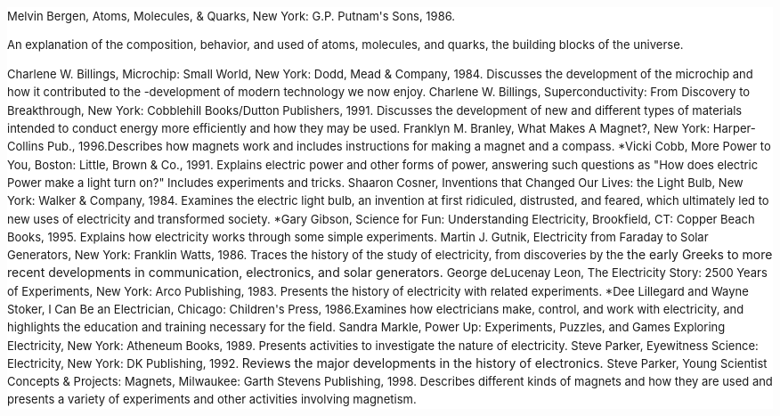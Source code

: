    </p>
</font>
  <font size="-1">
   Melvin Bergen, Atoms, Molecules, &amp; Quarks, New York: G.P. Putnam's Sons, 1986.
   <p>
    An explanation of the composition, behavior, and used of atoms, molecules, and quarks, the building blocks of the universe.
   </p>
</font>
  <font size="-1">
   Charlene W. Billings, Microchip: Small World, New York: Dodd, Mead &amp; Company, 1984. Discusses the development of the microchip and how it contributed to the -development of modern technology we now enjoy.
</font>
  <font size="-1">
   Charlene W. Billings, Superconductivity: From Discovery to Breakthrough, New York: Cobblehill Books/Dutton Publishers, 1991. Discusses the development of new and different types of materials intended to conduct energy more efficiently and how they may be used.
</font>
  <font size="-1">
   Franklyn M. Branley, What Makes A Magnet?, New York: Harper-Collins Pub., 1996.Describes how magnets work and includes instructions for making a magnet and a compass.
</font>
  <font size="-1">
   *Vicki Cobb, More Power to You, Boston: Little, Brown &amp; Co., 1991. Explains electric power and other forms of power, answering such questions as "How does electric Power make a light turn on?" Includes experiments and tricks.
</font>
  <font size="-1">
   Shaaron Cosner, Inventions that Changed Our Lives: the Light Bulb, New York: Walker &amp; Company, 1984. Examines the electric light bulb, an invention at first ridiculed, distrusted, and feared, which ultimately led to new uses of electricity and transformed society.
</font>
  <font size="-1">
   *Gary Gibson, Science for Fun: Understanding Electricity, Brookfield, CT: Copper Beach Books, 1995. Explains how electricity works through some simple experiments.
</font>
  <font size="-1">
   Martin J. Gutnik, Electricity from Faraday to Solar Generators, New York: Franklin Watts, 1986. Traces the history of the study of electricity, from discoveries by the
</font>
  the early Greeks to more recent developments in communication, electronics, and solar generators.
  <font size="-1">
   George deLucenay Leon, The Electricity Story: 2500 Years of Experiments, New York: Arco Publishing, 1983. Presents the history of electricity with related experiments.
</font>
  <font size="-1">
   *Dee Lillegard and Wayne Stoker, I Can Be an Electrician, Chicago: Children's Press, 1986.Examines how electricians make, control, and work with electricity, and highlights the education and training necessary for the field.
</font>
  <font size="-1">
   Sandra Markle, Power Up: Experiments, Puzzles, and Games Exploring Electricity, New York: Atheneum Books, 1989. Presents activities to investigate the nature of electricity.
</font>
  <font size="-1">
   Steve Parker, Eyewitness Science: Electricity, New York: DK Publishing, 1992.
</font>
  Reviews the major developments in the history of electronics.
  <font size="-1">
   Steve Parker, Young Scientist Concepts &amp; Projects: Magnets, Milwaukee: Garth Stevens Publishing, 1998. Describes different kinds of magnets and how they are used and presents a variety of experiments and other activities involving magnetism.
</font>